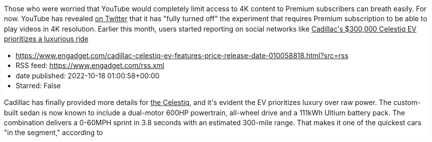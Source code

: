 <p>Those who were worried that YouTube would completely limit access to 4K content to Premium subscribers can breath easily. For now. YouTube has revealed <a href="https://twitter.com/TeamYouTube/status/1581867363732836352">on Twitter</a> that it has &quot;fully turned off&quot; the experiment that requires Premium subscription to be able to play videos in 4K resolution. Earlier this month, users started reporting on social networks like <a href="https://www.reddit.com/r/youtube/comments/x5m0ly/

# Cadillac's $300,000 Celestiq EV prioritizes a luxurious ride
 - https://www.engadget.com/cadillac-celestiq-ev-features-price-release-date-010058818.html?src=rss
 - RSS feed: https://www.engadget.com/rss.xml
 - date published: 2022-10-18 01:00:58+00:00
 - Starred: False

<p>Cadillac has finally provided more details for <a href="https://www.engadget.com/cadillac-celestiq-luxury-ev-reveal-174256350.html">the Celestiq</a>, and it's evident the EV prioritizes luxury over raw power. The custom-built sedan is now known to include a dual-motor 600HP powertrain, all-wheel drive and a 111kWh Ultium battery pack. The combination delivers a 0-60MPH sprint in 3.8 seconds with an estimated 300-mile range. That makes it one of the quickest cars "in the segment," according to
